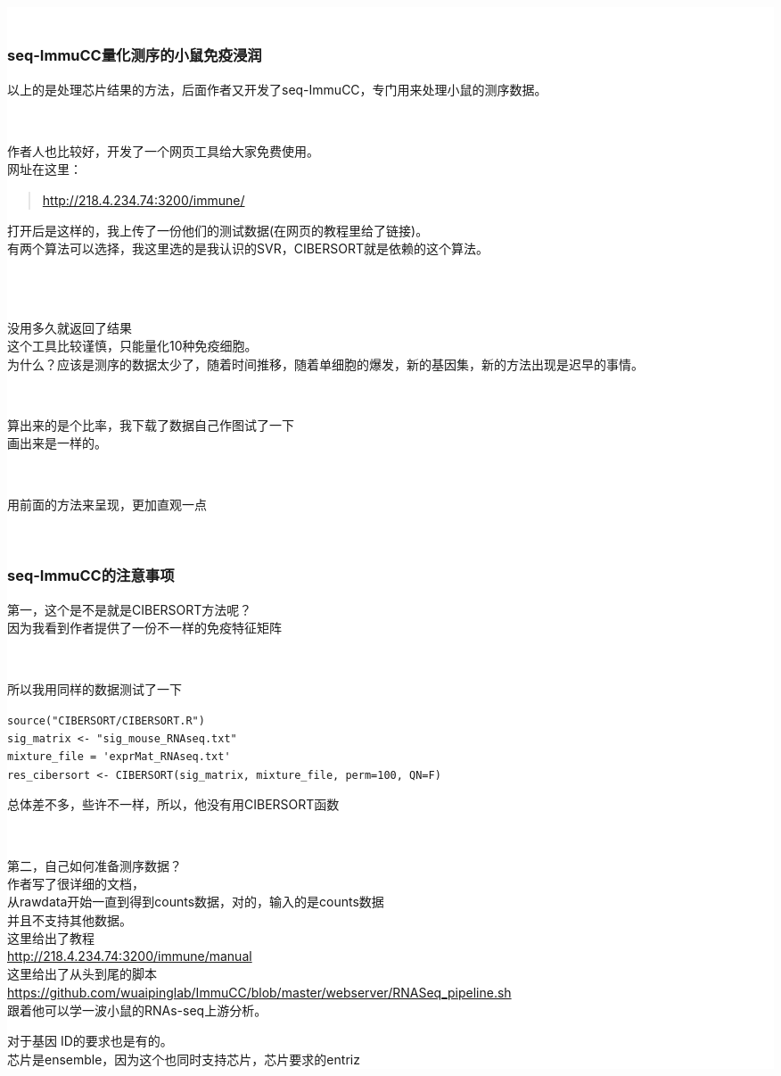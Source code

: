 <img data-ratio="0.625236593059937" data-src="https://mmbiz.qpic.cn/mmbiz_png/NDy5aEnReX3KDpZfQicr2VOzHdARUdbOicN8zbe6W1JAl4uaMDuChl8iasj96e78YfwpL49KENkq0zsaUyC7Vn3mQ/640?wx_fmt=png" data-type="png" data-w="1585" title="" src="https://mmbiz.qpic.cn/mmbiz_png/NDy5aEnReX3KDpZfQicr2VOzHdARUdbOicN8zbe6W1JAl4uaMDuChl8iasj96e78YfwpL49KENkq0zsaUyC7Vn3mQ/640?wx_fmt=png"></figure><h3><span>seq-ImmuCC量化测序的小鼠免疫浸润</span></h3><p>以上的是处理芯片结果的方法，后面作者又开发了seq-ImmuCC，专门用来处理小鼠的测序数据。<br></p><figure><img data-ratio="0.3088363954505687" data-src="https://mmbiz.qpic.cn/mmbiz_png/NDy5aEnReX3KDpZfQicr2VOzHdARUdbOicpDcEicBqoST5lRCg1XaXicbhAzIicWvdYQWVBX1177Viasluall6PQTwrA/640?wx_fmt=png" data-type="png" data-w="1143" title="" src="https://mmbiz.qpic.cn/mmbiz_png/NDy5aEnReX3KDpZfQicr2VOzHdARUdbOicpDcEicBqoST5lRCg1XaXicbhAzIicWvdYQWVBX1177Viasluall6PQTwrA/640?wx_fmt=png"></figure><p>作者人也比较好，开发了一个网页工具给大家免费使用。<br>网址在这里：</p><blockquote><p>http://218.4.234.74:3200/immune/</p></blockquote><p>打开后是这样的，我上传了一份他们的测试数据(在网页的教程里给了链接)。<br>有两个算法可以选择，我这里选的是我认识的SVR，CIBERSORT就是依赖的这个算法。<br></p><figure><img data-ratio="0.538135593220339" data-src="https://mmbiz.qpic.cn/mmbiz_png/NDy5aEnReX3KDpZfQicr2VOzHdARUdbOic6R3M4F2Aic8GfJgt60tjhmHD2pD4px2iaB51zFTvSib7mphTeAKYvxofw/640?wx_fmt=png" data-type="png" data-w="708" title="" src="https://mmbiz.qpic.cn/mmbiz_png/NDy5aEnReX3KDpZfQicr2VOzHdARUdbOic6R3M4F2Aic8GfJgt60tjhmHD2pD4px2iaB51zFTvSib7mphTeAKYvxofw/640?wx_fmt=png"></figure><br>没用多久就返回了结果<br>这个工具比较谨慎，只能量化10种免疫细胞。<br>为什么？应该是测序的数据太少了，随着时间推移，随着单细胞的爆发，新的基因集，新的方法出现是迟早的事情。<br><figure><img data-ratio="0.7363515312916112" data-src="https://mmbiz.qpic.cn/mmbiz_png/NDy5aEnReX3KDpZfQicr2VOzHdARUdbOicsa89ShcprA7MxJkMK6Kgzx4TWVqP5m8q1G7o6sHoeWT5PI90fFMGAQ/640?wx_fmt=png" data-type="png" data-w="1502" title="" src="https://mmbiz.qpic.cn/mmbiz_png/NDy5aEnReX3KDpZfQicr2VOzHdARUdbOicsa89ShcprA7MxJkMK6Kgzx4TWVqP5m8q1G7o6sHoeWT5PI90fFMGAQ/640?wx_fmt=png"></figure><p>算出来的是个比率，我下载了数据自己作图试了一下<br>画出来是一样的。<br></p><figure><img data-ratio="0.629582806573957" data-src="https://mmbiz.qpic.cn/mmbiz_png/NDy5aEnReX3KDpZfQicr2VOzHdARUdbOicgDFZTr1lf1LqWb7mPzib9TokPshVZ8oibjyjObSzBZDXpRpV2YkxTFYA/640?wx_fmt=png" data-type="png" data-w="1582" title="" src="https://mmbiz.qpic.cn/mmbiz_png/NDy5aEnReX3KDpZfQicr2VOzHdARUdbOicgDFZTr1lf1LqWb7mPzib9TokPshVZ8oibjyjObSzBZDXpRpV2YkxTFYA/640?wx_fmt=png"></figure><p>用前面的方法来呈现，更加直观一点<br></p><figure><img data-ratio="0.6256599788806758" data-src="https://mmbiz.qpic.cn/mmbiz_png/NDy5aEnReX3KDpZfQicr2VOzHdARUdbOicPEboDicKreCBAI8bibSVdsz01aW5vYLcu57VB5Ar6I1kbPZm6O6x45YQ/640?wx_fmt=png" data-type="png" data-w="1894" title="" src="https://mmbiz.qpic.cn/mmbiz_png/NDy5aEnReX3KDpZfQicr2VOzHdARUdbOicPEboDicKreCBAI8bibSVdsz01aW5vYLcu57VB5Ar6I1kbPZm6O6x45YQ/640?wx_fmt=png"></figure><h3><span>seq-ImmuCC的注意事项</span></h3><p>第一，这个是不是就是CIBERSORT方法呢？<br>因为我看到作者提供了一份不一样的免疫特征矩阵<br></p><figure><img data-ratio="0.40632054176072235" data-src="https://mmbiz.qpic.cn/mmbiz_png/NDy5aEnReX3KDpZfQicr2VOzHdARUdbOicZjiciabrOzl5yk6BF4DFDmlZomicOUXYJ7iaicwO2GoUOCxF6FXiaUicHUlbw/640?wx_fmt=png" data-type="png" data-w="886" title="" src="https://mmbiz.qpic.cn/mmbiz_png/NDy5aEnReX3KDpZfQicr2VOzHdARUdbOicZjiciabrOzl5yk6BF4DFDmlZomicOUXYJ7iaicwO2GoUOCxF6FXiaUicHUlbw/640?wx_fmt=png"></figure><p>所以我用同样的数据测试了一下</p><pre><code><span>source</span>(<span>"CIBERSORT/CIBERSORT.R"</span>) <br>sig_matrix &lt;- <span>"sig_mouse_RNAseq.txt"</span><br>mixture_file = <span>'exprMat_RNAseq.txt'</span><br>res_cibersort &lt;- CIBERSORT(sig_matrix, mixture_file, perm=<span>100</span>, QN=<span>F</span>)<br></code></pre><p>总体差不多，些许不一样，所以，他没有用CIBERSORT函数<br></p><figure><img data-ratio="0.61875" data-src="https://mmbiz.qpic.cn/mmbiz_png/NDy5aEnReX3KDpZfQicr2VOzHdARUdbOiczttcJn8wAL7rJLUXy3YKKUQkeuWvJH7LaYia5mFric9LKhSFshYPB31A/640?wx_fmt=png" data-type="png" data-w="1280" title="" src="https://mmbiz.qpic.cn/mmbiz_png/NDy5aEnReX3KDpZfQicr2VOzHdARUdbOiczttcJn8wAL7rJLUXy3YKKUQkeuWvJH7LaYia5mFric9LKhSFshYPB31A/640?wx_fmt=png"></figure><p>第二，自己如何准备测序数据？<br>作者写了很详细的文档，<br>从rawdata开始一直到得到counts数据，对的，输入的是counts数据<br>并且不支持其他数据。<br>这里给出了教程<br>http://218.4.234.74:3200/immune/manual<br>这里给出了从头到尾的脚本<br>https://github.com/wuaipinglab/ImmuCC/blob/master/webserver/RNASeq_pipeline.sh<br>跟着他可以学一波小鼠的RNAs-seq上游分析。</p><p>对于基因 ID的要求也是有的。<br>芯片是ensemble，因为这个也同时支持芯片，芯片要求的entriz
